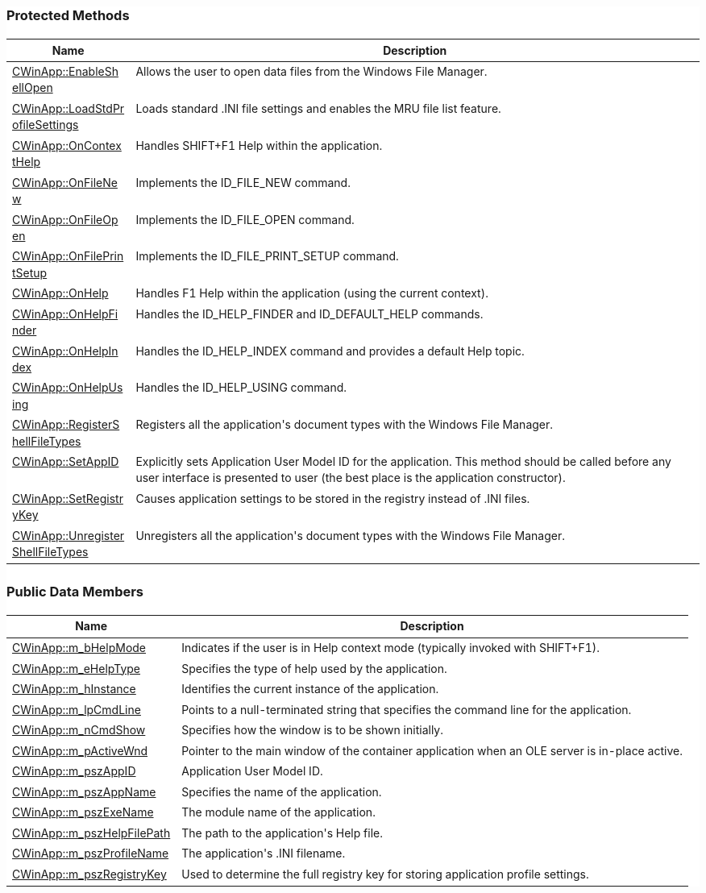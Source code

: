 ### Protected Methods

|Name|Description|
|----------|-----------------|
|[CWinApp::EnableShellOpen](#enableshellopen)|Allows the user to open data files from the Windows File Manager.|
|[CWinApp::LoadStdProfileSettings](#loadstdprofilesettings)|Loads standard .INI file settings and enables the MRU file list feature.|
|[CWinApp::OnContextHelp](#oncontexthelp)|Handles SHIFT+F1 Help within the application.|
|[CWinApp::OnFileNew](#onfilenew)|Implements the ID_FILE_NEW command.|
|[CWinApp::OnFileOpen](#onfileopen)|Implements the ID_FILE_OPEN command.|
|[CWinApp::OnFilePrintSetup](#onfileprintsetup)|Implements the ID_FILE_PRINT_SETUP command.|
|[CWinApp::OnHelp](#onhelp)|Handles F1 Help within the application (using the current context).|
|[CWinApp::OnHelpFinder](#onhelpfinder)|Handles the ID_HELP_FINDER and ID_DEFAULT_HELP commands.|
|[CWinApp::OnHelpIndex](#onhelpindex)|Handles the ID_HELP_INDEX command and provides a default Help topic.|
|[CWinApp::OnHelpUsing](#onhelpusing)|Handles the ID_HELP_USING command.|
|[CWinApp::RegisterShellFileTypes](#registershellfiletypes)|Registers all the application's document types with the Windows File Manager.|
|[CWinApp::SetAppID](#setappid)|Explicitly sets Application User Model ID for the application. This method should be called before any user interface is presented to user (the best place is the application constructor).|
|[CWinApp::SetRegistryKey](#setregistrykey)|Causes application settings to be stored in the registry instead of .INI files.|
|[CWinApp::UnregisterShellFileTypes](#unregistershellfiletypes)|Unregisters all the application's document types with the Windows File Manager.|

### Public Data Members

|Name|Description|
|----------|-----------------|
|[CWinApp::m_bHelpMode](#m_bhelpmode)|Indicates if the user is in Help context mode (typically invoked with SHIFT+F1).|
|[CWinApp::m_eHelpType](#m_ehelptype)|Specifies the type of help used by the application.|
|[CWinApp::m_hInstance](#m_hinstance)|Identifies the current instance of the application.|
|[CWinApp::m_lpCmdLine](#m_lpcmdline)|Points to a null-terminated string that specifies the command line for the application.|
|[CWinApp::m_nCmdShow](#m_ncmdshow)|Specifies how the window is to be shown initially.|
|[CWinApp::m_pActiveWnd](#m_pactivewnd)|Pointer to the main window of the container application when an OLE server is in-place active.|
|[CWinApp::m_pszAppID](#m_pszappid)|Application User Model ID.|
|[CWinApp::m_pszAppName](#m_pszappname)|Specifies the name of the application.|
|[CWinApp::m_pszExeName](#m_pszexename)|The module name of the application.|
|[CWinApp::m_pszHelpFilePath](#m_pszhelpfilepath)|The path to the application's Help file.|
|[CWinApp::m_pszProfileName](#m_pszprofilename)|The application's .INI filename.|
|[CWinApp::m_pszRegistryKey](#m_pszregistrykey)|Used to determine the full registry key for storing application profile settings.|
